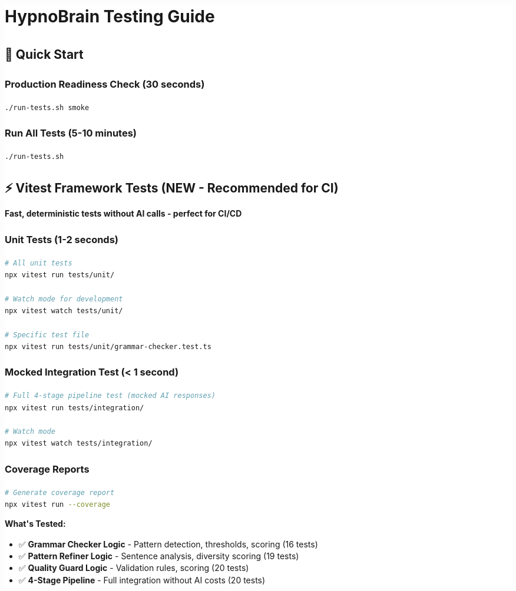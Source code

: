 # HypnoBrain Testing Guide

## 🚀 Quick Start

### Production Readiness Check (30 seconds)
```bash
./run-tests.sh smoke
```

### Run All Tests (5-10 minutes)
```bash
./run-tests.sh
```

## ⚡ Vitest Framework Tests (NEW - Recommended for CI)

**Fast, deterministic tests without AI calls - perfect for CI/CD**

### Unit Tests (1-2 seconds)
```bash
# All unit tests
npx vitest run tests/unit/

# Watch mode for development
npx vitest watch tests/unit/

# Specific test file
npx vitest run tests/unit/grammar-checker.test.ts
```

### Mocked Integration Test (< 1 second)
```bash
# Full 4-stage pipeline test (mocked AI responses)
npx vitest run tests/integration/

# Watch mode
npx vitest watch tests/integration/
```

### Coverage Reports
```bash
# Generate coverage report
npx vitest run --coverage
```

**What's Tested:**
- ✅ **Grammar Checker Logic** - Pattern detection, thresholds, scoring (16 tests)
- ✅ **Pattern Refiner Logic** - Sentence analysis, diversity scoring (19 tests)
- ✅ **Quality Guard Logic** - Validation rules, scoring (20 tests)
- ✅ **4-Stage Pipeline** - Full integration without AI costs (20 tests)
